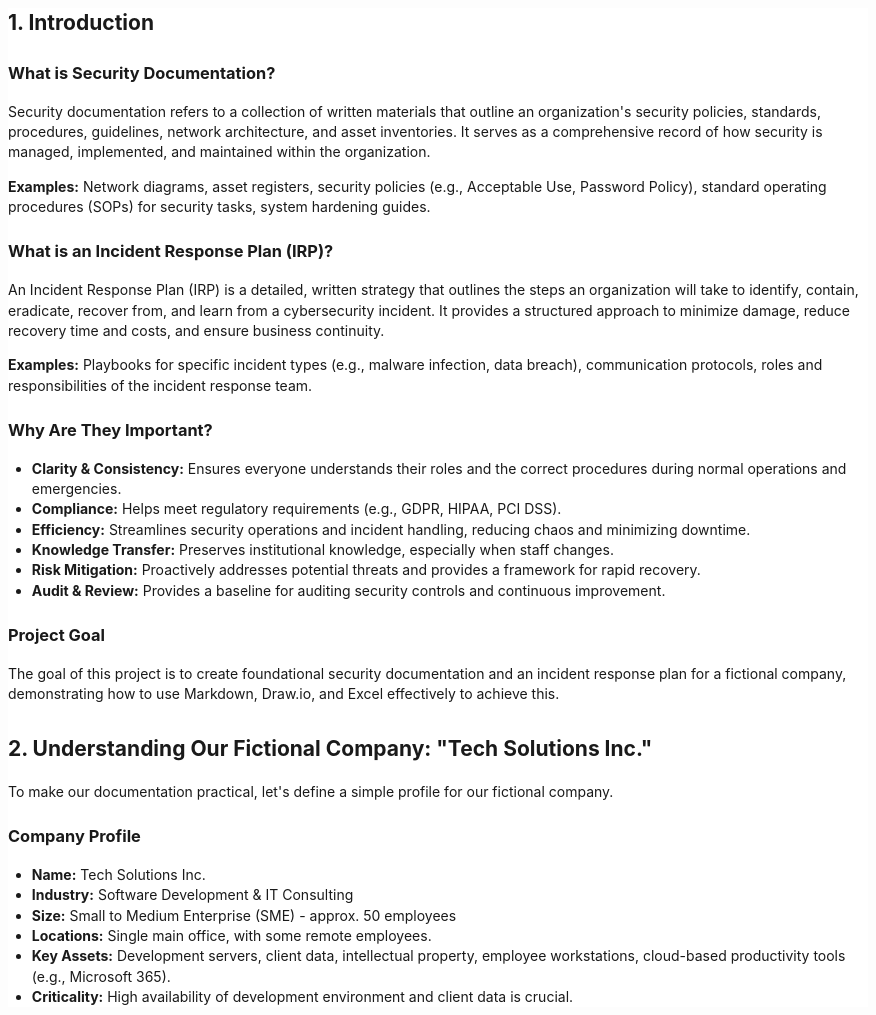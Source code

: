 
## 1. Introduction

### What is Security Documentation?

Security documentation refers to a collection of written materials that outline an organization's security policies, standards, procedures, guidelines, network architecture, and asset inventories. It serves as a comprehensive record of how security is managed, implemented, and maintained within the organization.

**Examples:** Network diagrams, asset registers, security policies (e.g., Acceptable Use, Password Policy), standard operating procedures (SOPs) for security tasks, system hardening guides.

### What is an Incident Response Plan (IRP)?

An Incident Response Plan (IRP) is a detailed, written strategy that outlines the steps an organization will take to identify, contain, eradicate, recover from, and learn from a cybersecurity incident. It provides a structured approach to minimize damage, reduce recovery time and costs, and ensure business continuity.

**Examples:** Playbooks for specific incident types (e.g., malware infection, data breach), communication protocols, roles and responsibilities of the incident response team.

### Why Are They Important?

*   **Clarity & Consistency:** Ensures everyone understands their roles and the correct procedures during normal operations and emergencies.
*   **Compliance:** Helps meet regulatory requirements (e.g., GDPR, HIPAA, PCI DSS).
*   **Efficiency:** Streamlines security operations and incident handling, reducing chaos and minimizing downtime.
*   **Knowledge Transfer:** Preserves institutional knowledge, especially when staff changes.
*   **Risk Mitigation:** Proactively addresses potential threats and provides a framework for rapid recovery.
*   **Audit & Review:** Provides a baseline for auditing security controls and continuous improvement.

### Project Goal

The goal of this project is to create foundational security documentation and an incident response plan for a fictional company, demonstrating how to use Markdown, Draw.io, and Excel effectively to achieve this.

## 2. Understanding Our Fictional Company: "Tech Solutions Inc."

To make our documentation practical, let's define a simple profile for our fictional company.

### Company Profile

*   **Name:** Tech Solutions Inc.
*   **Industry:** Software Development & IT Consulting
*   **Size:** Small to Medium Enterprise (SME) - approx. 50 employees
*   **Locations:** Single main office, with some remote employees.
*   **Key Assets:** Development servers, client data, intellectual property, employee workstations, cloud-based productivity tools (e.g., Microsoft 365).
*   **Criticality:** High availability of development environment and client data is crucial.
